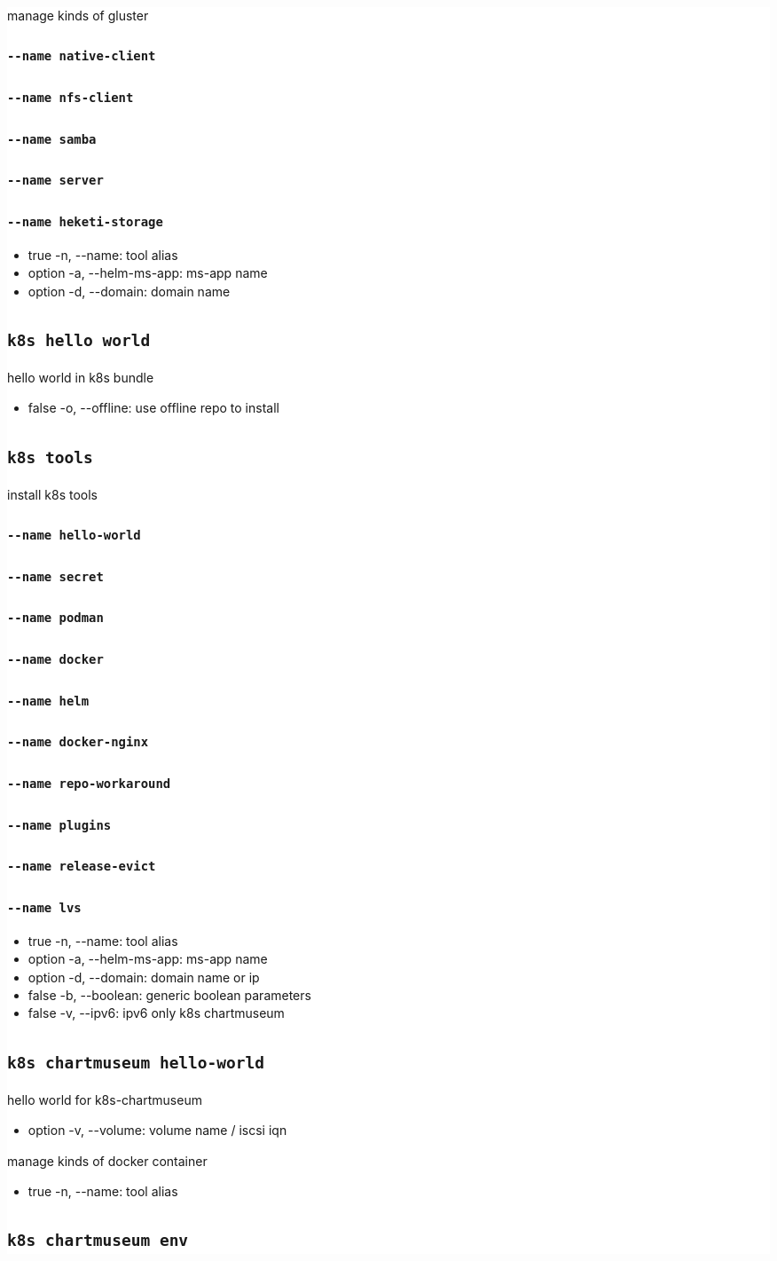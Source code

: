 manage kinds of gluster
### `--name native-client`
### `--name nfs-client`
### `--name samba`
### `--name server`
### `--name heketi-storage`
- true -n, --name: tool alias
- option -a, --helm-ms-app: ms-app name
- option -d, --domain: domain name
## `k8s hello world`

hello world in k8s bundle
- false -o, --offline: use offline repo to install
## `k8s tools`

install k8s tools
### `--name hello-world`
### `--name secret`
### `--name podman`
### `--name docker`
### `--name helm`
### `--name docker-nginx`
### `--name repo-workaround`
### `--name plugins`
### `--name release-evict`
### `--name lvs`
- true -n, --name: tool alias
- option -a, --helm-ms-app: ms-app name
- option -d, --domain: domain name or ip
- false -b, --boolean: generic boolean parameters
- false -v, --ipv6: ipv6 only
k8s chartmuseum
## `k8s chartmuseum hello-world`

hello world for k8s-chartmuseum
- option -v, --volume: volume name / iscsi iqn

manage kinds of docker container
- true -n, --name: tool alias
## `k8s chartmuseum env`
